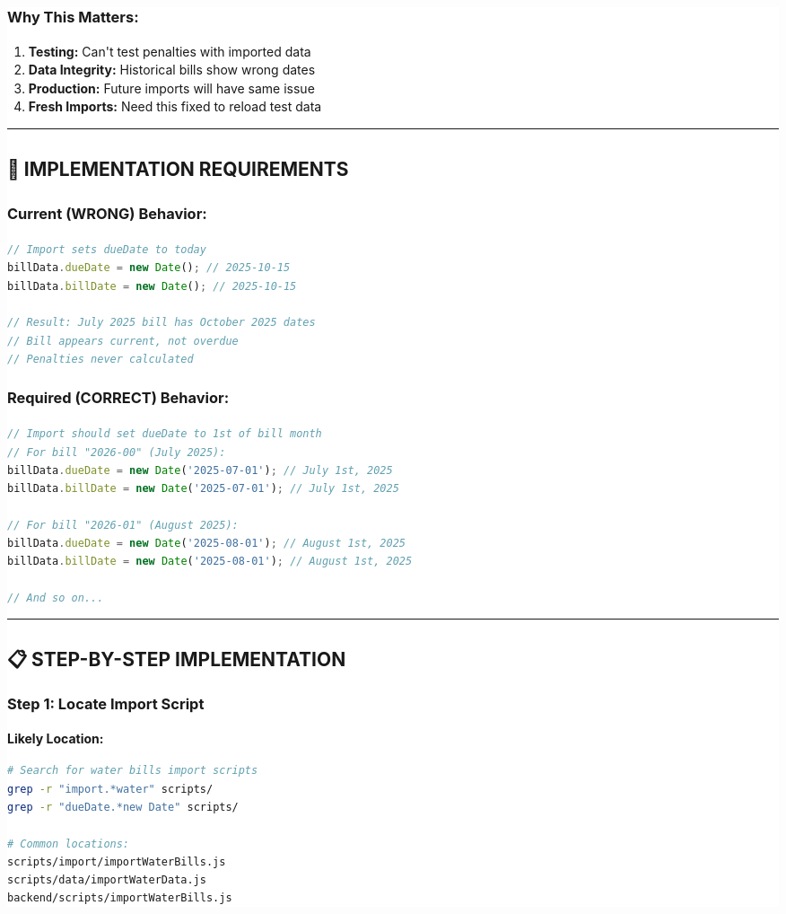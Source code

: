 ### Why This Matters:
1. **Testing:** Can't test penalties with imported data
2. **Data Integrity:** Historical bills show wrong dates
3. **Production:** Future imports will have same issue
4. **Fresh Imports:** Need this fixed to reload test data

---

## 🔧 IMPLEMENTATION REQUIREMENTS

### Current (WRONG) Behavior:
```javascript
// Import sets dueDate to today
billData.dueDate = new Date(); // 2025-10-15
billData.billDate = new Date(); // 2025-10-15

// Result: July 2025 bill has October 2025 dates
// Bill appears current, not overdue
// Penalties never calculated
```

### Required (CORRECT) Behavior:
```javascript
// Import should set dueDate to 1st of bill month
// For bill "2026-00" (July 2025):
billData.dueDate = new Date('2025-07-01'); // July 1st, 2025
billData.billDate = new Date('2025-07-01'); // July 1st, 2025

// For bill "2026-01" (August 2025):
billData.dueDate = new Date('2025-08-01'); // August 1st, 2025
billData.billDate = new Date('2025-08-01'); // August 1st, 2025

// And so on...
```

---

## 📋 STEP-BY-STEP IMPLEMENTATION

### Step 1: Locate Import Script

**Likely Location:**
```bash
# Search for water bills import scripts
grep -r "import.*water" scripts/
grep -r "dueDate.*new Date" scripts/

# Common locations:
scripts/import/importWaterBills.js
scripts/data/importWaterData.js
backend/scripts/importWaterBills.js
```
